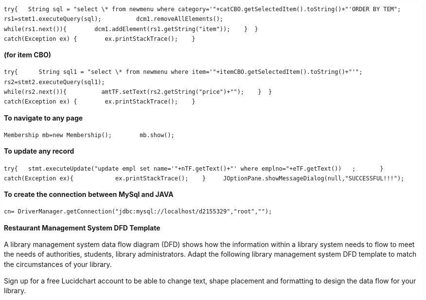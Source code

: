 ```
try{   String sql = "select \* from newmenu where category='"+catCBO.getSelectedItem().toString()+"'ORDER BY TEM";
rs1=stmt1.executeQuery(sql);          dcm1.removeAllElements();
while(rs1.next()){        dcm1.addElement(rs1.getString("item"));    } 	}
catch(Exception ex) {        ex.printStackTrace();    }
```
**(for item CBO)**
```
try{      String sql1 = "select \* from newmenu where item='"+itemCBO.getSelectedItem().toString()+"'";
rs2=stmt2.executeQuery(sql1);             
while(rs2.next()){          amtTF.setText(rs2.getString("price")+"");    }	} 
catch(Exception ex) {        ex.printStackTrace();    }
```
**To navigate to any page**
```
Membership mb=new Membership();        mb.show();
```
**To update any record**
```
try{   stmt.executeUpdate("update empl set name='"+nTF.getText()+"' where emplno="+eTF.getText())	;       }   
catch(Exception ex){            ex.printStackTrace();    }     JOptionPane.showMessageDialog(null,"SUCCESSFUL!!!");
```
**To create the connection between MySql and JAVA**
```
cn= DriverManager.getConnection("jdbc:mysql://localhost/d2155329","root","");
```
**Restaurant Management System DFD Template**

A library management system data flow diagram (DFD) shows how the information within a library system needs to flow to meet the needs of authorities, students, library administrators. Adapt the following library management system DFD template to match the circumstances of your library. 

Sign up for a free Lucidchart account to be able to change text, shape placement and formatting to design the data flow for your library.


